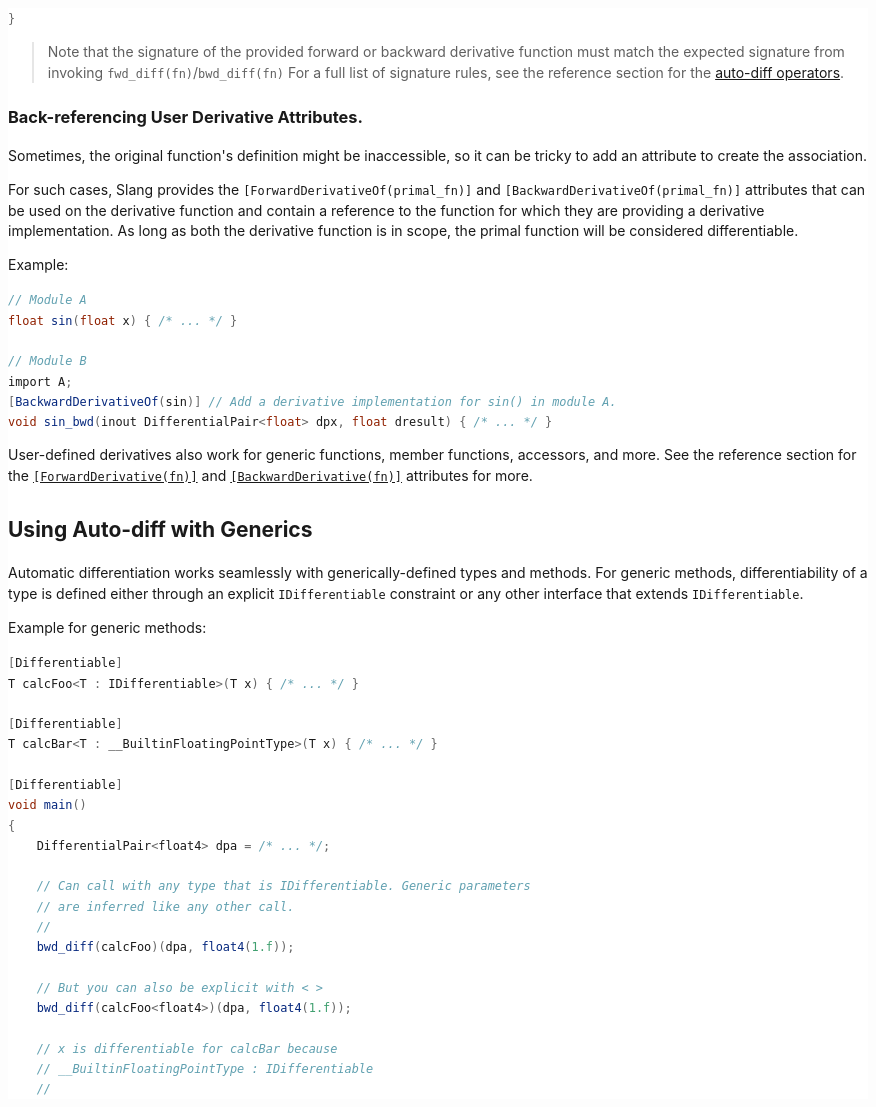 ```csharp
}
```

> Note that the signature of the provided forward or backward derivative function must match the expected signature from invoking `fwd_diff(fn)`/`bwd_diff(fn)`
> For a full list of signature rules, see the reference section for the [auto-diff operators](#fwd_difff--slang_function---slang_function).

### Back-referencing User Derivative Attributes.
Sometimes, the original function's definition might be inaccessible, so it can be tricky to add an attribute to create the association.

For such cases, Slang provides the `[ForwardDerivativeOf(primal_fn)]` and `[BackwardDerivativeOf(primal_fn)]` attributes that can be used
on the derivative function and contain a reference to the function for which they are providing a derivative implementation.
As long as both the derivative function is in scope, the primal function will be considered differentiable.

Example:
```csharp
// Module A
float sin(float x) { /* ... */ } 

// Module B
import A;
[BackwardDerivativeOf(sin)] // Add a derivative implementation for sin() in module A.
void sin_bwd(inout DifferentialPair<float> dpx, float dresult) { /* ... */ }
```

User-defined derivatives also work for generic functions, member functions, accessors, and more. 
See the reference section for the [`[ForwardDerivative(fn)]`](https://shader-slang.org/stdlib-reference/attributes/forwardderivative-07.html) and [`[BackwardDerivative(fn)]`](https://shader-slang.org/stdlib-reference/attributes/backwardderivative-08) attributes for more. 

## Using Auto-diff with Generics
Automatic differentiation works seamlessly with generically-defined types and methods.
For generic methods, differentiability of a type is defined either through an explicit `IDifferentiable` constraint or any other
interface that extends `IDifferentiable`.

Example for generic methods:
```csharp
[Differentiable]
T calcFoo<T : IDifferentiable>(T x) { /* ... */ }

[Differentiable]
T calcBar<T : __BuiltinFloatingPointType>(T x) { /* ... */ }

[Differentiable]
void main()
{
    DifferentialPair<float4> dpa = /* ... */;

    // Can call with any type that is IDifferentiable. Generic parameters
    // are inferred like any other call.
    //
    bwd_diff(calcFoo)(dpa, float4(1.f));

    // But you can also be explicit with < >
    bwd_diff(calcFoo<float4>)(dpa, float4(1.f));

    // x is differentiable for calcBar because 
    // __BuiltinFloatingPointType : IDifferentiable
    //
```
